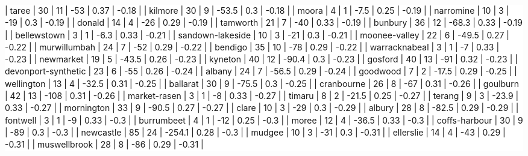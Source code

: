 | taree                      |     30 |     11 |    -53   | 0.37 | -0.18 |
| kilmore                    |     30 |      9 |    -53.5 | 0.3  | -0.18 |
| moora                      |      4 |      1 |     -7.5 | 0.25 | -0.19 |
| narromine                  |     10 |      3 |    -19   | 0.3  | -0.19 |
| donald                     |     14 |      4 |    -26   | 0.29 | -0.19 |
| tamworth                   |     21 |      7 |    -40   | 0.33 | -0.19 |
| bunbury                    |     36 |     12 |    -68.3 | 0.33 | -0.19 |
| bellewstown                |      3 |      1 |     -6.3 | 0.33 | -0.21 |
| sandown-lakeside           |     10 |      3 |    -21   | 0.3  | -0.21 |
| moonee-valley              |     22 |      6 |    -49.5 | 0.27 | -0.22 |
| murwillumbah               |     24 |      7 |    -52   | 0.29 | -0.22 |
| bendigo                    |     35 |     10 |    -78   | 0.29 | -0.22 |
| warracknabeal              |      3 |      1 |     -7   | 0.33 | -0.23 |
| newmarket                  |     19 |      5 |    -43.5 | 0.26 | -0.23 |
| kyneton                    |     40 |     12 |    -90.4 | 0.3  | -0.23 |
| gosford                    |     40 |     13 |    -91   | 0.32 | -0.23 |
| devonport-synthetic        |     23 |      6 |    -55   | 0.26 | -0.24 |
| albany                     |     24 |      7 |    -56.5 | 0.29 | -0.24 |
| goodwood                   |      7 |      2 |    -17.5 | 0.29 | -0.25 |
| wellington                 |     13 |      4 |    -32.5 | 0.31 | -0.25 |
| ballarat                   |     30 |      9 |    -75.5 | 0.3  | -0.25 |
| cranbourne                 |     26 |      8 |    -67   | 0.31 | -0.26 |
| goulburn                   |     42 |     13 |   -108   | 0.31 | -0.26 |
| market-rasen               |      3 |      1 |     -8   | 0.33 | -0.27 |
| timaru                     |      8 |      2 |    -21.5 | 0.25 | -0.27 |
| terang                     |      9 |      3 |    -23.9 | 0.33 | -0.27 |
| mornington                 |     33 |      9 |    -90.5 | 0.27 | -0.27 |
| clare                      |     10 |      3 |    -29   | 0.3  | -0.29 |
| albury                     |     28 |      8 |    -82.5 | 0.29 | -0.29 |
| fontwell                   |      3 |      1 |     -9   | 0.33 | -0.3  |
| burrumbeet                 |      4 |      1 |    -12   | 0.25 | -0.3  |
| moree                      |     12 |      4 |    -36.5 | 0.33 | -0.3  |
| coffs-harbour              |     30 |      9 |    -89   | 0.3  | -0.3  |
| newcastle                  |     85 |     24 |   -254.1 | 0.28 | -0.3  |
| mudgee                     |     10 |      3 |    -31   | 0.3  | -0.31 |
| ellerslie                  |     14 |      4 |    -43   | 0.29 | -0.31 |
| muswellbrook               |     28 |      8 |    -86   | 0.29 | -0.31 |